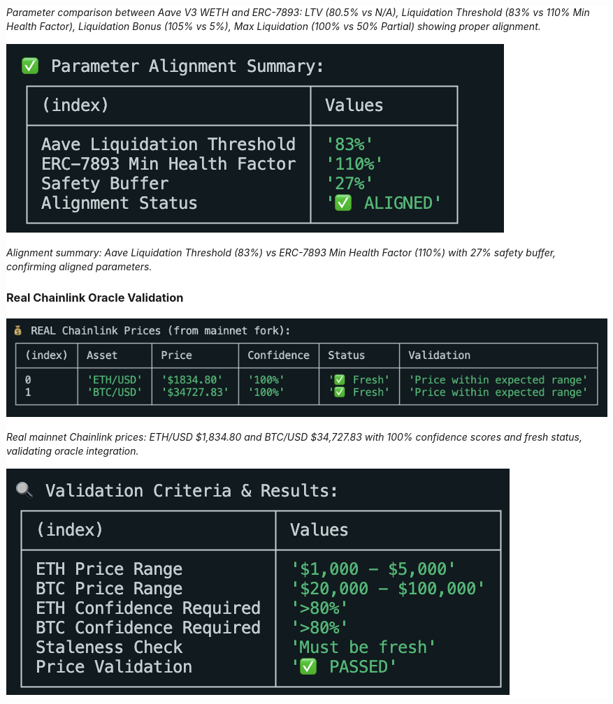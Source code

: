 *Parameter comparison between Aave V3 WETH and ERC-7893: LTV (80.5% vs N/A), Liquidation Threshold (83% vs 110% Min Health Factor), Liquidation Bonus (105% vs 5%), Max Liquidation (100% vs 50% Partial) showing proper alignment.*

![Aave Parameter Alignment](../images/test-results/aave-parameter-alignment.png)

*Alignment summary: Aave Liquidation Threshold (83%) vs ERC-7893 Min Health Factor (110%) with 27% safety buffer, confirming aligned parameters.*

### Real Chainlink Oracle Validation

![Chainlink Price Data](../images/test-results/chainlink-price-data.png)

*Real mainnet Chainlink prices: ETH/USD $1,834.80 and BTC/USD $34,727.83 with 100% confidence scores and fresh status, validating oracle integration.*

![Price Validation Criteria](../images/test-results/price-validation-criteria.png)
